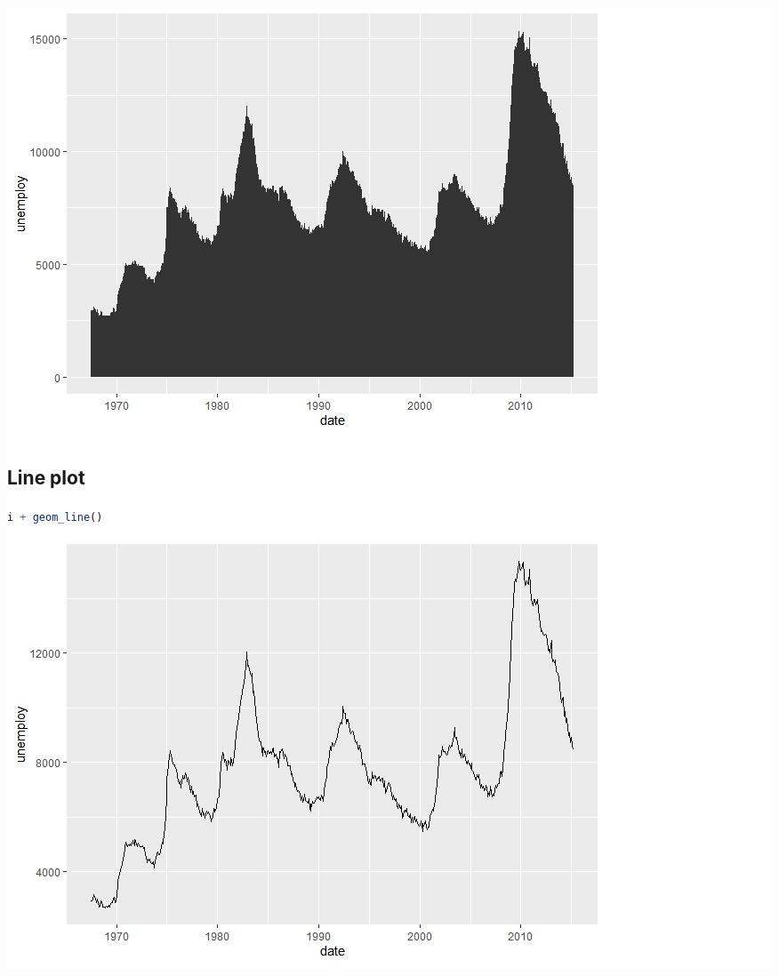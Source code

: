![](시각화-%5Bggplot2%5D_files/figure-gfm/unnamed-chunk-18-1.png)

## Line plot

``` r
i + geom_line()
```

![](시각화-%5Bggplot2%5D_files/figure-gfm/unnamed-chunk-19-1.png)
